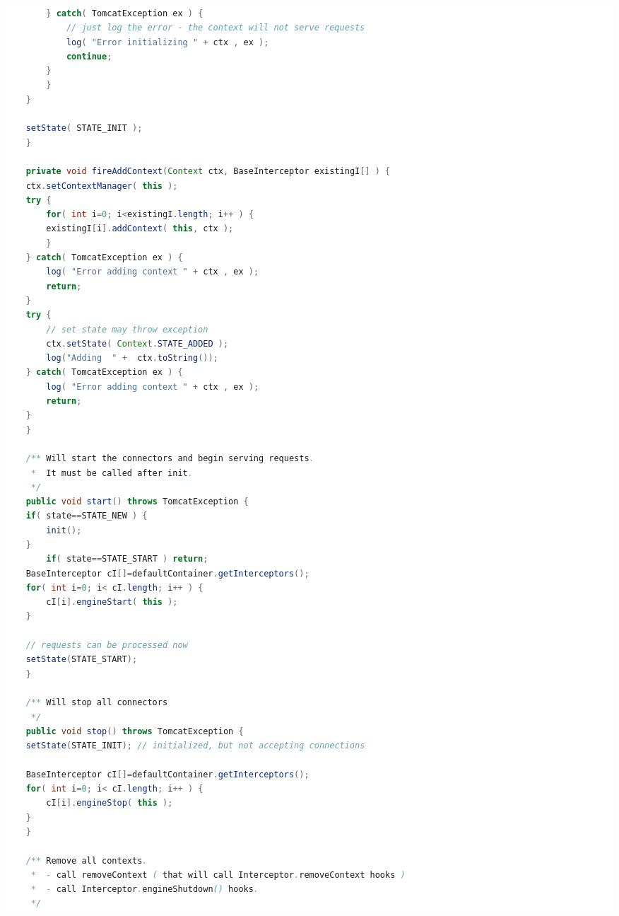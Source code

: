 ```java
		} catch( TomcatException ex ) {
		    // just log the error - the context will not serve requests
		    log( "Error initializing " + ctx , ex );
		    continue; 
		}
	    }
	}

	setState( STATE_INIT );
    }

    private void fireAddContext(Context ctx, BaseInterceptor existingI[] ) {
	ctx.setContextManager( this );
	try {
	    for( int i=0; i<existingI.length; i++ ) {
		existingI[i].addContext( this, ctx );
	    }
	} catch( TomcatException ex ) {
	    log( "Error adding context " + ctx , ex );
	    return; 
	}
	try {
	    // set state may throw exception
	    ctx.setState( Context.STATE_ADDED );
	    log("Adding  " +  ctx.toString());
	} catch( TomcatException ex ) {
	    log( "Error adding context " + ctx , ex );
	    return; 
	}
    }
    
    /** Will start the connectors and begin serving requests.
     *  It must be called after init.
     */
    public void start() throws TomcatException {
	if( state==STATE_NEW ) {
	    init();
	}
        if( state==STATE_START ) return;
	BaseInterceptor cI[]=defaultContainer.getInterceptors();
	for( int i=0; i< cI.length; i++ ) {
	    cI[i].engineStart( this );
	}

	// requests can be processed now
	setState(STATE_START);
    }

    /** Will stop all connectors
     */
    public void stop() throws TomcatException {
	setState(STATE_INIT); // initialized, but not accepting connections
	
	BaseInterceptor cI[]=defaultContainer.getInterceptors();
	for( int i=0; i< cI.length; i++ ) {
	    cI[i].engineStop( this );
	}
    }

    /** Remove all contexts.
     *  - call removeContext ( that will call Interceptor.removeContext hooks )
     *  - call Interceptor.engineShutdown() hooks.
     */
```
